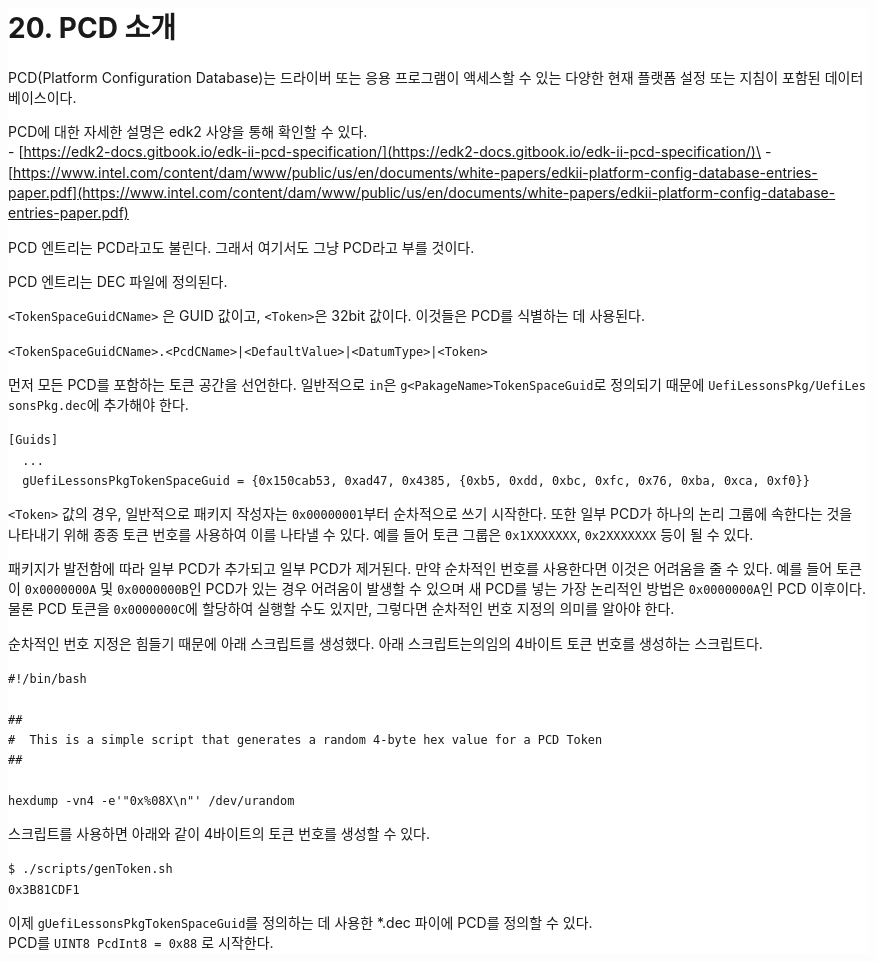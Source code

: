 # 20. PCD 소개

PCD(Platform Configuration Database)는 드라이버 또는 응용 프로그램이 액세스할 수 있는 다양한 현재 플랫폼 설정 또는 지침이 포함된 데이터베이스이다.

PCD에 대한 자세한 설명은 edk2 사양을 통해 확인할 수 있다.\
\- [https://edk2-docs.gitbook.io/edk-ii-pcd-specification/](https://edk2-docs.gitbook.io/edk-ii-pcd-specification/)\
\- [https://www.intel.com/content/dam/www/public/us/en/documents/white-papers/edkii-platform-config-database-entries-paper.pdf](https://www.intel.com/content/dam/www/public/us/en/documents/white-papers/edkii-platform-config-database-entries-paper.pdf)

PCD 엔트리는 PCD라고도 불린다. 그래서 여기서도 그냥 PCD라고 부를 것이다.

PCD 엔트리는 DEC 파일에 정의된다.

`<TokenSpaceGuidCName>` 은 GUID 값이고, `<Token>`은 32bit 값이다. 이것들은 PCD를 식별하는 데 사용된다.

```
<TokenSpaceGuidCName>.<PcdCName>|<DefaultValue>|<DatumType>|<Token>
```

먼저 모든 PCD를 포함하는 토큰 공간을 선언한다. 일반적으로 `in`은 `g<PakageName>TokenSpaceGuid`로 정의되기 때문에 `UefiLessonsPkg/UefiLessonsPkg.dec`에 추가해야 한다.

```
[Guids]
  ...
  gUefiLessonsPkgTokenSpaceGuid = {0x150cab53, 0xad47, 0x4385, {0xb5, 0xdd, 0xbc, 0xfc, 0x76, 0xba, 0xca, 0xf0}}
```

`<Token>` 값의 경우, 일반적으로 패키지 작성자는 `0x00000001`부터 순차적으로 쓰기 시작한다. 또한 일부 PCD가 하나의 논리 그룹에 속한다는 것을 나타내기 위해 종종 토큰 번호를 사용하여 이를 나타낼 수 있다. 예를 들어 토큰 그룹은 `0x1XXXXXXX`, `0x2XXXXXXX` 등이 될 수 있다.

패키지가 발전함에 따라 일부 PCD가 추가되고 일부 PCD가 제거된다. 만약 순차적인 번호를 사용한다면 이것은 어려움을 줄 수 있다. 예를 들어 토큰이 `0x0000000A` 및 `0x0000000B`인 PCD가 있는 경우 어려움이 발생할 수 있으며 새 PCD를 넣는 가장 논리적인 방법은 `0x0000000A`인 PCD 이후이다. 물론 PCD 토큰을 `0x0000000C`에 할당하여 실행할 수도 있지만, 그렇다면 순차적인 번호 지정의 의미를 알아야 한다.

순차적인 번호 지정은 힘들기 때문에 아래 스크립트를 생성했다. 아래  스크립트는의임의 4바이트 토큰 번호를 생성하는 스크립트다.

```
#!/bin/bash

##
#  This is a simple script that generates a random 4-byte hex value for a PCD Token
##

hexdump -vn4 -e'"0x%08X\n"' /dev/urandom
```

스크립트를 사용하면 아래와 같이 4바이트의 토큰 번호를 생성할 수 있다.

```
$ ./scripts/genToken.sh
0x3B81CDF1
```

이제 `gUefiLessonsPkgTokenSpaceGuid`를 정의하는 데 사용한 \*.dec 파이에 PCD를 정의할 수 있다.\
PCD를 `UINT8 PcdInt8 = 0x88` 로 시작한다.
